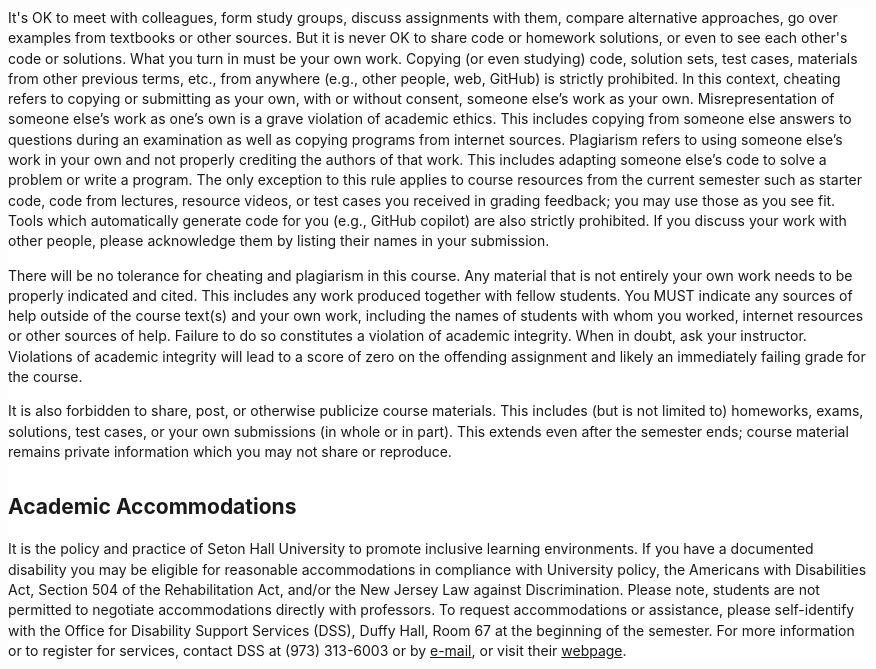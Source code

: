 It's OK to meet with colleagues, form study groups, discuss
assignments with them, compare alternative approaches, go over
examples from textbooks or other sources. But it is never OK to share
code or homework solutions, or even to see each other's code or
solutions. What you turn in must be your own work. Copying (or even
studying) code, solution sets, test cases, materials from other
previous terms, etc., from anywhere (e.g., other people, web, GitHub)
is strictly prohibited. In this context, cheating refers to copying or
submitting as your own, with or without consent, someone else’s work
as your own. Misrepresentation of someone else’s work as one’s own is
a grave violation of academic ethics. This includes copying from
someone else answers to questions during an examination as well as
copying programs from internet sources. Plagiarism refers to using
someone else’s work in your own and not properly crediting the authors
of that work. This includes adapting someone else’s code to solve a
problem or write a program. The only exception to this rule applies to
course resources from the current semester such as starter code, code
from lectures, resource videos, or test cases you received in grading
feedback; you may use those as you see fit. Tools which automatically
generate code for you (e.g., GitHub copilot) are also strictly
prohibited. If you discuss your work with other people, please
acknowledge them by listing their names in your submission.

There will be no tolerance for cheating and plagiarism in
this course. Any material that is not entirely your own work needs to
be properly indicated and cited. This includes any work produced
together with fellow students. You MUST indicate any sources of help
outside of the course text(s) and your own work, including the names
of students with whom you worked, internet resources or other sources
of help. Failure to do so constitutes a violation of academic
integrity. When in doubt, ask your instructor. Violations of academic
integrity will lead to a score of zero on the offending assignment and
likely an immediately failing grade for the course.

It is also forbidden to share, post, or otherwise publicize course
materials. This includes (but is not limited to) homeworks, exams,
solutions, test cases, or your own submissions (in whole or in part).
This extends even after the semester ends; course material remains
private information which you may not share or reproduce.

## Academic Accommodations

It is the policy and practice of Seton Hall University to promote
inclusive learning environments. If you have a documented disability
you may be eligible for reasonable accommodations in compliance with
University policy, the Americans with Disabilities Act, Section 504 of
the Rehabilitation Act, and/or the New Jersey Law against
Discrimination. Please note, students are not permitted to negotiate
accommodations directly with professors. To request accommodations or
assistance, please self-identify with the Office for Disability
Support Services (DSS), Duffy Hall, Room 67 at the beginning of the
semester. For more information or to register for services, contact
DSS at (973) 313-6003 or by [e-mail](mailto:DSS@shu.edu), or visit
their [webpage](https://www.shu.edu/disability-support-services/index.cfm).
